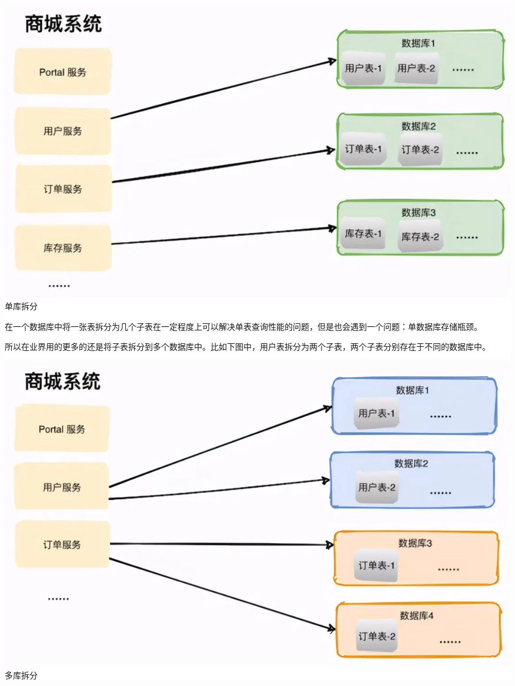 ![5](image\5-1620892801835.webp)
单库拆分

在一个数据库中将一张表拆分为几个子表在一定程度上可以解决单表查询性能的问题，但是也会遇到一个问题：单数据库存储瓶颈。

所以在业界用的更多的还是将子表拆分到多个数据库中。比如下图中，用户表拆分为两个子表，两个子表分别存在于不同的数据库中。

![6](image\6-1620892811239.webp)
多库拆分
